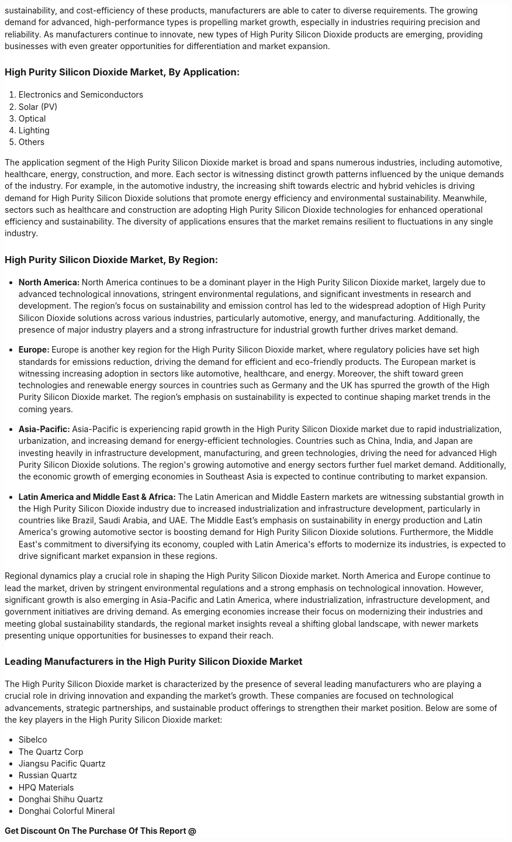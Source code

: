sustainability, and cost-efficiency of these products, manufacturers are able to cater to diverse requirements. The growing demand for advanced, high-performance types is propelling market growth, especially in industries requiring precision and reliability. As manufacturers continue to innovate, new types of High Purity Silicon Dioxide products are emerging, providing businesses with even greater opportunities for differentiation and market expansion.</p><h3>High Purity Silicon Dioxide Market,&nbsp;By Application:</h3><ol><li>Electronics and Semiconductors<li> Solar (PV)<li> Optical<li> Lighting<li> Others</li></ol><p>The application segment of the High Purity Silicon Dioxide market is broad and spans numerous industries, including automotive, healthcare, energy, construction, and more. Each sector is witnessing distinct growth patterns influenced by the unique demands of the industry. For example, in the automotive industry, the increasing shift towards electric and hybrid vehicles is driving demand for High Purity Silicon Dioxide solutions that promote energy efficiency and environmental sustainability. Meanwhile, sectors such as healthcare and construction are adopting High Purity Silicon Dioxide technologies for enhanced operational efficiency and sustainability. The diversity of applications ensures that the market remains resilient to fluctuations in any single industry.</p><h3>High Purity Silicon Dioxide Market, By Region:</h3><ul><li><p><strong>North America:&nbsp;</strong>North America continues to be a dominant player in the High Purity Silicon Dioxide market, largely due to advanced technological innovations, stringent environmental regulations, and significant investments in research and development. The region&rsquo;s focus on sustainability and emission control has led to the widespread adoption of High Purity Silicon Dioxide solutions across various industries, particularly automotive, energy, and manufacturing. Additionally, the presence of major industry players and a strong infrastructure for industrial growth further drives market demand.</p></li><li><p><strong><strong>Europe:&nbsp;</strong></strong>Europe is another key region for the High Purity Silicon Dioxide market, where regulatory policies have set high standards for emissions reduction, driving the demand for efficient and eco-friendly products. The European market is witnessing increasing adoption in sectors like automotive, healthcare, and energy. Moreover, the shift toward green technologies and renewable energy sources in countries such as Germany and the UK has spurred the growth of the High Purity Silicon Dioxide market. The region&rsquo;s emphasis on sustainability is expected to continue shaping market trends in the coming years.</p></li><li><p><strong><strong>Asia-Pacific:&nbsp;</strong></strong>Asia-Pacific is experiencing rapid growth in the High Purity Silicon Dioxide market due to rapid industrialization, urbanization, and increasing demand for energy-efficient technologies. Countries such as China, India, and Japan are investing heavily in infrastructure development, manufacturing, and green technologies, driving the need for advanced High Purity Silicon Dioxide solutions. The region's growing automotive and energy sectors further fuel market demand. Additionally, the economic growth of emerging economies in Southeast Asia is expected to continue contributing to market expansion.</p></li><li><p><strong><strong>Latin America and Middle East &amp; Africa:&nbsp;</strong></strong>The Latin American and Middle Eastern markets are witnessing substantial growth in the High Purity Silicon Dioxide industry due to increased industrialization and infrastructure development, particularly in countries like Brazil, Saudi Arabia, and UAE. The Middle East&rsquo;s emphasis on sustainability in energy production and Latin America's growing automotive sector is boosting demand for High Purity Silicon Dioxide solutions. Furthermore, the Middle East's commitment to diversifying its economy, coupled with Latin America's efforts to modernize its industries, is expected to drive significant market expansion in these regions.</p></li></ul><p>Regional dynamics play a crucial role in shaping the High Purity Silicon Dioxide market. North America and Europe continue to lead the market, driven by stringent environmental regulations and a strong emphasis on technological innovation. However, significant growth is also emerging in Asia-Pacific and Latin America, where industrialization, infrastructure development, and government initiatives are driving demand. As emerging economies increase their focus on modernizing their industries and meeting global sustainability standards, the regional market insights reveal a shifting global landscape, with newer markets presenting unique opportunities for businesses to expand their reach.</p><h3><strong>Leading Manufacturers in the High Purity Silicon Dioxide Market</strong></h3><p>The High Purity Silicon Dioxide market is characterized by the presence of several leading manufacturers who are playing a crucial role in driving innovation and expanding the market&rsquo;s growth. These companies are focused on technological advancements, strategic partnerships, and sustainable product offerings to strengthen their market position. Below are some of the key players in the High Purity Silicon Dioxide market:</p></div><div class="article-main__content" data-test-id="publishing-text-block"><ul><li><span class="">Sibelco<li> The Quartz Corp<li> Jiangsu Pacific Quartz<li> Russian Quartz<li> HPQ Materials<li> Donghai Shihu Quartz<li> Donghai Colorful Mineral</span></li></ul></div><div class="article-main__content" data-test-id="publishing-text-block"><p><span class="font-[700]"><strong>Get Discount On The Purchase Of This Report @</strong>